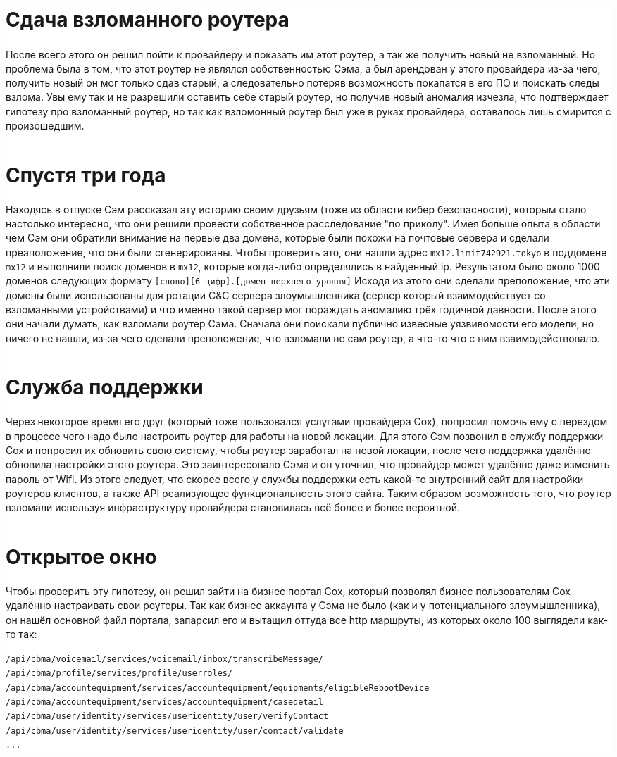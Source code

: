 # Сдача взломанного роутера

После всего этого он решил пойти к провайдеру и показать им этот роутер, а так же получить новый не взломанный. Но проблема была в том, что этот роутер не являлся собственностью Сэма, а был арендован у этого провайдера из-за чего, получить новый он мог только сдав старый, а следовательно потеряв возможность покапатся в его ПО и поискать следы взлома. Увы ему так и не разрешили оставить себе старый роутер, но получив новый аномалия изчезла, что подтверждает гипотезу про взломанный роутер, но так как взломонный роутер был уже в руках провайдера, оставалось лишь смирится с произошедшим.

# Спустя три года

Находясь в отпуске Сэм рассказал эту историю своим друзьям (тоже из области кибер безопасности), которым стало настолько интересно, что они решили провести собственное расследование "по приколу". Имея больше опыта в области чем Cэм они обратили внимание на первые два домена, которые были похожи на почтовые сервера и сделали преаположение, что они были сгенерированы. Чтобы проверить это, они нашли адрес `mx12.limit742921.tokyo` в поддомене `mx12` и выполнили поиск доменов в `mx12`, которые когда-либо определялись в найденный ip. Результатом было около 1000 доменов следующих формату `[слово][6 цифр].[домен верхнего уровня]` Исходя из этого они сделали преположение, что эти домены были использованы для ротации C&C сервера злоумышленника (сервер который взаимодействует со взломанными устройствами) и что именно такой сервер мог пораждать аномалию трёх годичной давности. После этого они начали думать, как взломали роутер Сэма. Сначала они поискали публично извесные уязвивомости его модели, но ничего не нашли, из-за чего сделали преположение, что взломали не сам роутер, а что-то что с ним взаимодействовало.

# Служба поддержки

Через некоторое время его друг (который тоже пользовался услугами провайдера Cox), попросил помочь ему с перездом в процессе чего надо было настроить роутер для работы на новой локации. Для этого Сэм позвонил в службу поддержки Cox и попросил их обновить свою систему, чтобы роутер заработал на новой локации, после чего поддержка удалённо обновила настройки этого роутера. Это заинтересовало Сэма и он уточнил, что провайдер может удалённо даже изменить пароль от Wifi. Из этого следует, что скорее всего у службы поддержки есть какой-то внутренний сайт для настройки роутеров клиентов, а также API реализующее функциональность этого сайта. Таким образом возможность того, что роутер взломали используя инфраструктуру провайдера становилась всё более и более вероятной.

# Открытое окно

Чтобы проверить эту гипотезу, он решил зайти на бизнес портал Cox, который позволял бизнес пользователям Cox удалённо настраивать свои роутеры. Так как бизнес аккаунта у Сэма не было (как и у потенциального злоумышленника), он нашёл основной файл портала, запарсил его и вытащил оттуда все http маршруты, из которых около 100 выглядели как-то так: 

```
/api/cbma/voicemail/services/voicemail/inbox/transcribeMessage/
/api/cbma/profile/services/profile/userroles/
/api/cbma/accountequipment/services/accountequipment/equipments/eligibleRebootDevice
/api/cbma/accountequipment/services/accountequipment/casedetail
/api/cbma/user/identity/services/useridentity/user/verifyContact
/api/cbma/user/identity/services/useridentity/user/contact/validate
...
```
